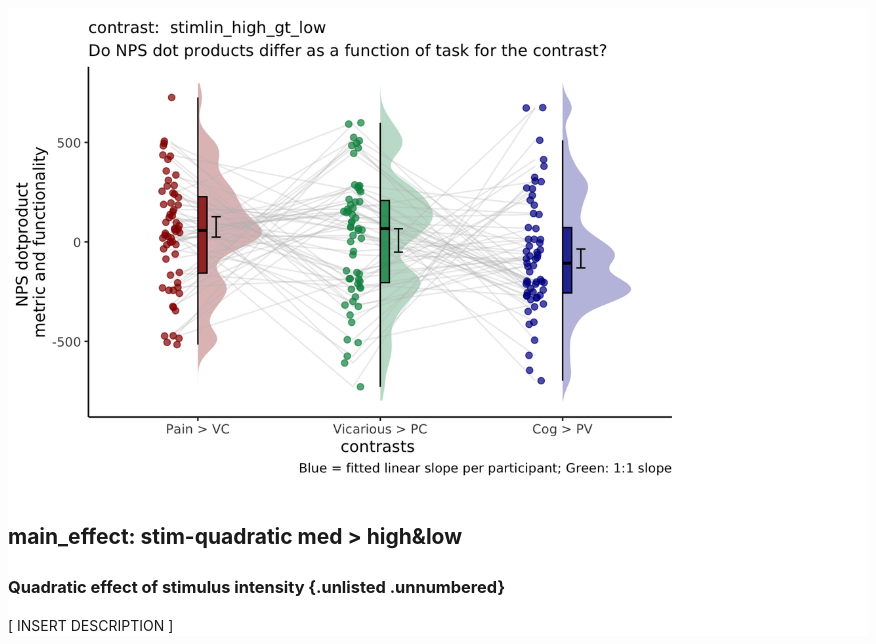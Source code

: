 <img src="31-iv-cue-stim_dv-nps_contrast_notscaled_files/figure-html/nps_contrast_stimlin_nonscaled-1.png" width="672" />

## main_effect: stim-quadratic med > high&low

### Quadratic effect of stimulus intensity {.unlisted .unnumbered}
[ INSERT DESCRIPTION ]